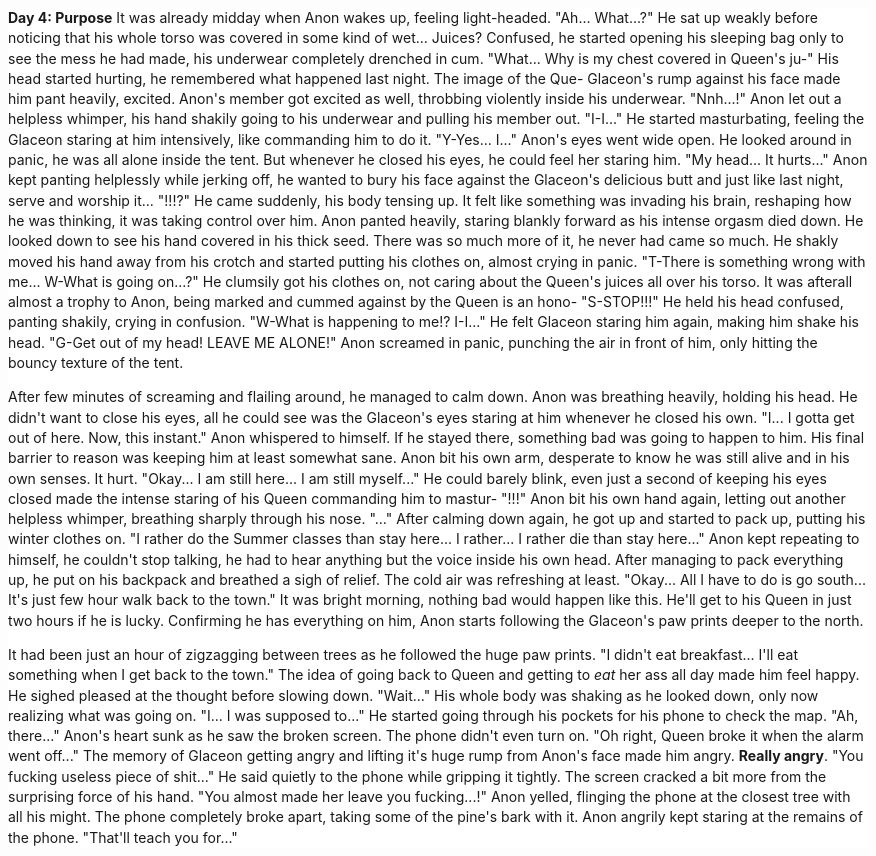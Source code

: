 
**Day 4: Purpose**
It was already midday when Anon wakes up, feeling light-headed. "Ah... What...?" He sat up weakly before noticing that his whole torso was covered in some kind of wet... Juices? Confused, he started opening his sleeping bag only to see the mess he had made, his underwear completely drenched in cum.
"What... Why is my chest covered in Queen's ju-"
His head started hurting, he remembered what happened last night. The image of the Que- Glaceon's rump against his face made him pant heavily, excited. Anon's member got excited as well, throbbing violently inside his underwear.
"Nnh...!" Anon let out a helpless whimper, his hand shakily going to his underwear and pulling his member out. "I-I..." He started masturbating, feeling the Glaceon staring at him intensively, like commanding him to do it. "Y-Yes... I..."
Anon's eyes went wide open. He looked around in panic, he was all alone inside the tent. But whenever he closed his eyes, he could feel her staring him. "My head... It hurts..." Anon kept panting helplessly while jerking off, he wanted to bury his face against the Glaceon's delicious butt and just like last night, serve and worship it...
"!!!?" He came suddenly, his body tensing up. It felt like something was invading his brain, reshaping how he was thinking, it was taking control over him. Anon panted heavily, staring blankly forward as his intense orgasm died down.
He looked down to see his hand covered in his thick seed. There was so much more of it, he never had came so much. He shakly moved his hand away from his crotch and started putting his clothes on, almost crying in panic. "T-There is something wrong with me... W-What is going on...?"
He clumsily got his clothes on, not caring about the Queen's juices all over his torso. It was afterall almost a trophy to Anon, being marked and cummed against by the Queen is an hono- "S-STOP!!!" He held his head confused, panting shakily, crying in confusion. "W-What is happening to me!? I-I..." He felt Glaceon staring him again, making him shake his head. "G-Get out of my head! LEAVE ME ALONE!" Anon screamed in panic, punching the air in front of him, only hitting the bouncy texture of the tent.

After few minutes of screaming and flailing around, he managed to calm down. Anon was breathing heavily, holding his head. He didn't want to close his eyes, all he could see was the Glaceon's eyes staring at him whenever he closed his own. "I... I gotta get out of here. Now, this instant." Anon whispered to himself. If he stayed there, something bad was going to happen to him. His final barrier to reason was keeping him at least somewhat sane.
Anon bit his own arm, desperate to know he was still alive and in his own senses. It hurt. "Okay... I am still here... I am still myself..." He could barely blink, even just a second of keeping his eyes closed made the intense staring of his Queen commanding him to mastur-
"!!!" Anon bit his own hand again, letting out another helpless whimper, breathing sharply through his nose. "..." After calming down again, he got up and started to pack up, putting his winter clothes on. "I rather do the Summer classes than stay here... I rather... I rather die than stay here..." Anon kept repeating to himself, he couldn't stop talking, he had to hear anything but the voice inside his own head.
After managing to pack everything up, he put on his backpack and breathed a sigh of relief. The cold air was refreshing at least. "Okay... All I have to do is go south... It's just few hour walk back to the town." It was bright morning, nothing bad would happen like this. He'll get to his Queen in just two hours if he is lucky. Confirming he has everything on him, Anon starts following the Glaceon's paw prints deeper to the north.

It had been just an hour of zigzagging between trees as he followed the huge paw prints. "I didn't eat breakfast... I'll eat something when I get back to the town." The idea of going back to Queen and getting to *eat* her ass all day made him feel happy. He sighed pleased at the thought before slowing down.
"Wait..." His whole body was shaking as he looked down, only now realizing what was going on. "I... I was supposed to..." He started going through his pockets for his phone to check the map. "Ah, there..." Anon's heart sunk as he saw the broken screen. The phone didn't even turn on.
"Oh right, Queen broke it when the alarm went off..." The memory of Glaceon getting angry and lifting it's huge rump from Anon's face made him angry. **Really angry**. "You fucking useless piece of shit..." He said quietly to the phone while gripping it tightly. The screen cracked a bit more from the surprising force of his hand. "You almost made her leave you fucking...!" Anon yelled, flinging the phone at the closest tree with all his might.
The phone completely broke apart, taking some of the pine's bark with it. Anon angrily kept staring at the remains of the phone. "That'll teach you for..."
